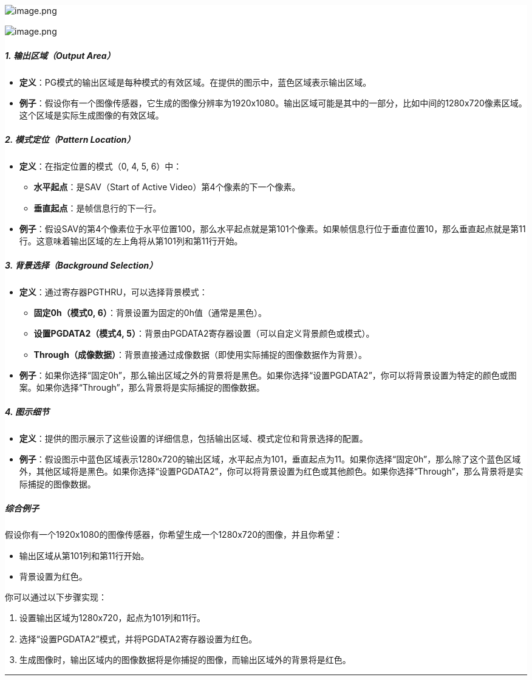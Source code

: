 ![image.png](https://alidocs.oss-cn-zhangjiakou.aliyuncs.com/res/eYVOLXa7LrZwOpz2/img/8ad0149e-de54-4227-b6ef-2dc2c0e8c998.png)

![image.png](https://alidocs.oss-cn-zhangjiakou.aliyuncs.com/res/eYVOLXa7LrZwOpz2/img/c884d622-ce5a-45d9-a162-62fec10e3443.png)

##### 1. 输出区域（Output Area）

*   **定义**：PG模式的输出区域是每种模式的有效区域。在提供的图示中，蓝色区域表示输出区域。
    
*   **例子**：假设你有一个图像传感器，它生成的图像分辨率为1920x1080。输出区域可能是其中的一部分，比如中间的1280x720像素区域。这个区域是实际生成图像的有效区域。
    

##### 2. 模式定位（Pattern Location）

*   **定义**：在指定位置的模式（0, 4, 5, 6）中：
    
    *   **水平起点**：是SAV（Start of Active Video）第4个像素的下一个像素。
        
    *   **垂直起点**：是帧信息行的下一行。
    
*   **例子**：假设SAV的第4个像素位于水平位置100，那么水平起点就是第101个像素。如果帧信息行位于垂直位置10，那么垂直起点就是第11行。这意味着输出区域的左上角将从第101列和第11行开始。
    

##### 3. 背景选择（Background Selection）

*   **定义**：通过寄存器PGTHRU，可以选择背景模式：
    
    *   **固定0h（模式0, 6）**：背景设置为固定的0h值（通常是黑色）。
        
    *   **设置PGDATA2（模式4, 5）**：背景由PGDATA2寄存器设置（可以自定义背景颜色或模式）。
        
    *   **Through（成像数据）**：背景直接通过成像数据（即使用实际捕捉的图像数据作为背景）。
    
*   **例子**：如果你选择“固定0h”，那么输出区域之外的背景将是黑色。如果你选择“设置PGDATA2”，你可以将背景设置为特定的颜色或图案。如果你选择“Through”，那么背景将是实际捕捉的图像数据。
    

##### 4. 图示细节

*   **定义**：提供的图示展示了这些设置的详细信息，包括输出区域、模式定位和背景选择的配置。
    
*   **例子**：假设图示中蓝色区域表示1280x720的输出区域，水平起点为101，垂直起点为11。如果你选择“固定0h”，那么除了这个蓝色区域外，其他区域将是黑色。如果你选择“设置PGDATA2”，你可以将背景设置为红色或其他颜色。如果你选择“Through”，那么背景将是实际捕捉的图像数据。
    

##### 综合例子

假设你有一个1920x1080的图像传感器，你希望生成一个1280x720的图像，并且你希望：

*   输出区域从第101列和第11行开始。
    
*   背景设置为红色。
    

你可以通过以下步骤实现：

1.  设置输出区域为1280x720，起点为101列和11行。
    
2.  选择“设置PGDATA2”模式，并将PGDATA2寄存器设置为红色。
    
3.  生成图像时，输出区域内的图像数据将是你捕捉的图像，而输出区域外的背景将是红色。
    

---